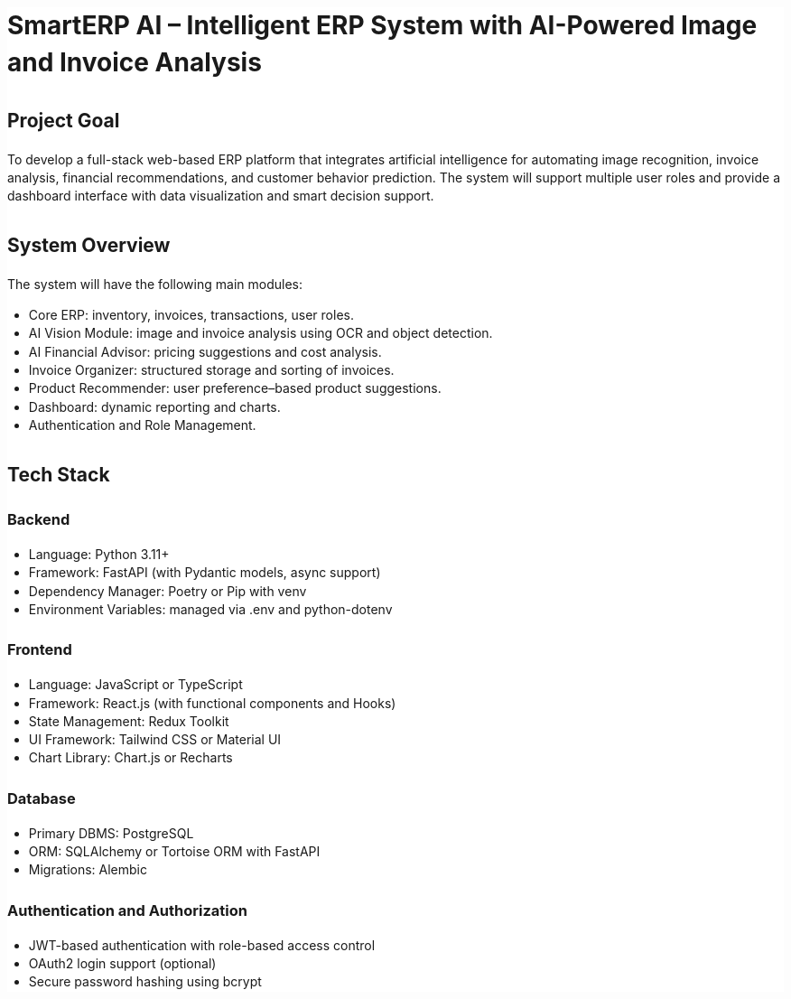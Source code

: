 # SmartERP AI – Intelligent ERP System with AI-Powered Image and Invoice Analysis

## Project Goal
To develop a full-stack web-based ERP platform that integrates artificial intelligence for automating image recognition, invoice analysis, financial recommendations, and customer behavior prediction. The system will support multiple user roles and provide a dashboard interface with data visualization and smart decision support.

## System Overview

The system will have the following main modules:

* Core ERP: inventory, invoices, transactions, user roles.
* AI Vision Module: image and invoice analysis using OCR and object detection.
* AI Financial Advisor: pricing suggestions and cost analysis.
* Invoice Organizer: structured storage and sorting of invoices.
* Product Recommender: user preference–based product suggestions.
* Dashboard: dynamic reporting and charts.
* Authentication and Role Management.

## Tech Stack

### Backend

* Language: Python 3.11+
* Framework: FastAPI (with Pydantic models, async support)
* Dependency Manager: Poetry or Pip with venv
* Environment Variables: managed via .env and python-dotenv

### Frontend

* Language: JavaScript or TypeScript
* Framework: React.js (with functional components and Hooks)
* State Management: Redux Toolkit
* UI Framework: Tailwind CSS or Material UI
* Chart Library: Chart.js or Recharts

### Database

* Primary DBMS: PostgreSQL
* ORM: SQLAlchemy or Tortoise ORM with FastAPI
* Migrations: Alembic

### Authentication and Authorization

* JWT-based authentication with role-based access control
* OAuth2 login support (optional)
* Secure password hashing using bcrypt
